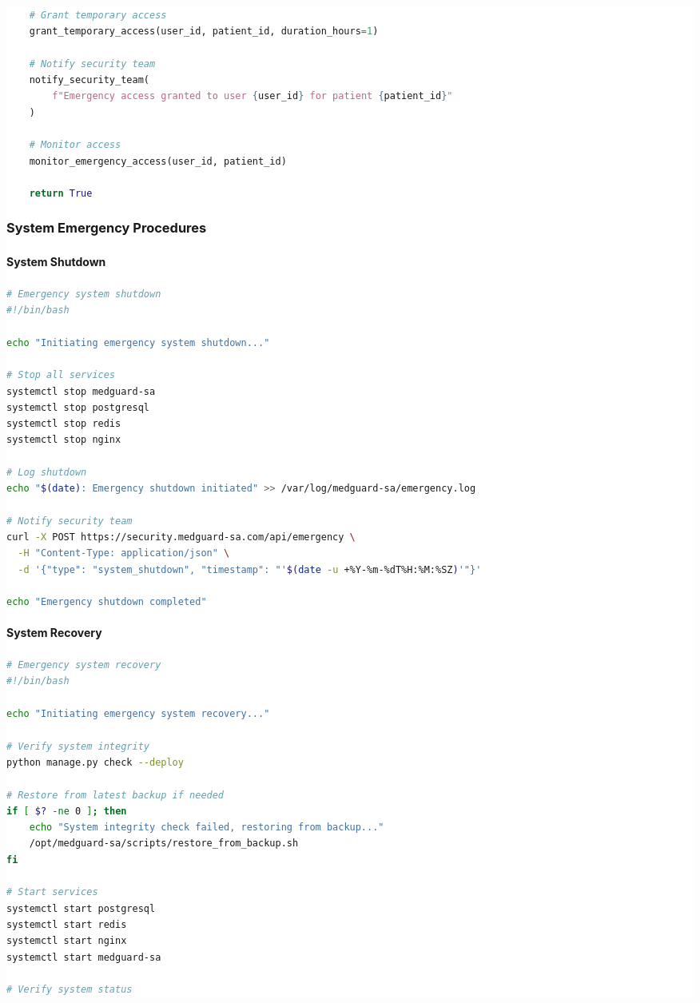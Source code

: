 ```python
    # Grant temporary access
    grant_temporary_access(user_id, patient_id, duration_hours=1)
    
    # Notify security team
    notify_security_team(
        f"Emergency access granted to user {user_id} for patient {patient_id}"
    )
    
    # Monitor access
    monitor_emergency_access(user_id, patient_id)
    
    return True
```

### System Emergency Procedures

#### System Shutdown
```bash
# Emergency system shutdown
#!/bin/bash

echo "Initiating emergency system shutdown..."

# Stop all services
systemctl stop medguard-sa
systemctl stop postgresql
systemctl stop redis
systemctl stop nginx

# Log shutdown
echo "$(date): Emergency shutdown initiated" >> /var/log/medguard-sa/emergency.log

# Notify security team
curl -X POST https://security.medguard-sa.com/api/emergency \
  -H "Content-Type: application/json" \
  -d '{"type": "system_shutdown", "timestamp": "'$(date -u +%Y-%m-%dT%H:%M:%SZ)'"}'

echo "Emergency shutdown completed"
```

#### System Recovery
```bash
# Emergency system recovery
#!/bin/bash

echo "Initiating emergency system recovery..."

# Verify system integrity
python manage.py check --deploy

# Restore from latest backup if needed
if [ $? -ne 0 ]; then
    echo "System integrity check failed, restoring from backup..."
    /opt/medguard-sa/scripts/restore_from_backup.sh
fi

# Start services
systemctl start postgresql
systemctl start redis
systemctl start nginx
systemctl start medguard-sa

# Verify system status
```